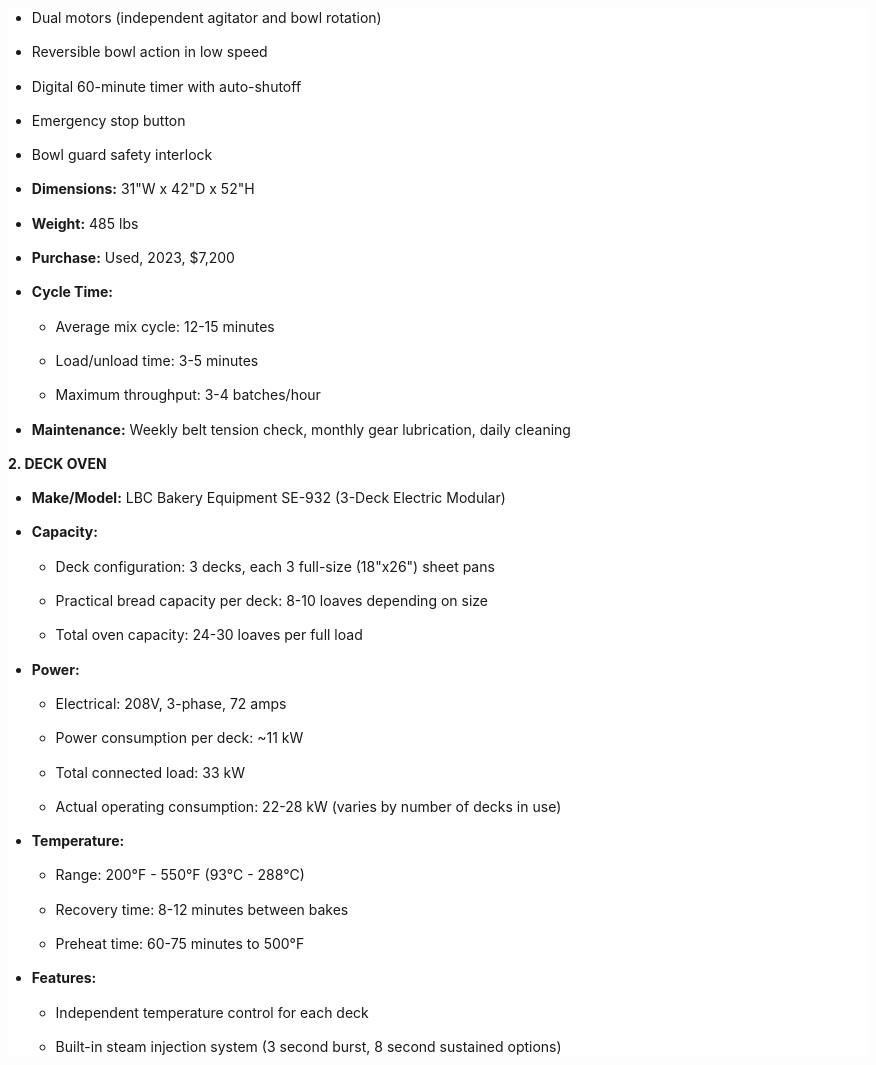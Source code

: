   - Dual motors (independent agitator and bowl rotation)

  - Reversible bowl action in low speed

  - Digital 60-minute timer with auto-shutoff

  - Emergency stop button

  - Bowl guard safety interlock

- **Dimensions:** 31\"W x 42\"D x 52\"H

- **Weight:** 485 lbs

- **Purchase:** Used, 2023, \$7,200

- **Cycle Time:**

  - Average mix cycle: 12-15 minutes

  - Load/unload time: 3-5 minutes

  - Maximum throughput: 3-4 batches/hour

- **Maintenance:** Weekly belt tension check, monthly gear lubrication,
  daily cleaning

**2. DECK OVEN**

- **Make/Model:** LBC Bakery Equipment SE-932 (3-Deck Electric Modular)

- **Capacity:**

  - Deck configuration: 3 decks, each 3 full-size (18\"x26\") sheet pans

  - Practical bread capacity per deck: 8-10 loaves depending on size

  - Total oven capacity: 24-30 loaves per full load

- **Power:**

  - Electrical: 208V, 3-phase, 72 amps

  - Power consumption per deck: \~11 kW

  - Total connected load: 33 kW

  - Actual operating consumption: 22-28 kW (varies by number of decks in
    use)

- **Temperature:**

  - Range: 200°F - 550°F (93°C - 288°C)

  - Recovery time: 8-12 minutes between bakes

  - Preheat time: 60-75 minutes to 500°F

- **Features:**

  - Independent temperature control for each deck

  - Built-in steam injection system (3 second burst, 8 second sustained
    options)
